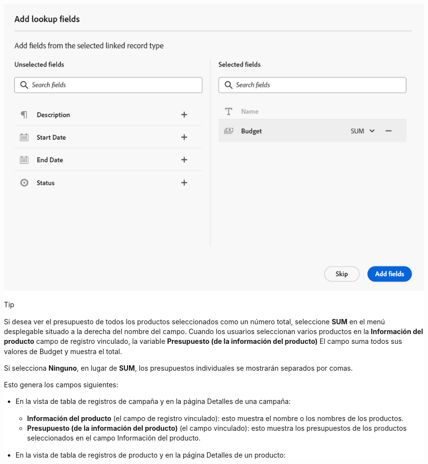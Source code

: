    ![](assets/add-fields-for-budget-field-for-connector-with-record-type.png)

   >[!TIP]
   >
   >    Si desea ver el presupuesto de todos los productos seleccionados como un número total, seleccione **SUM** en el menú desplegable situado a la derecha del nombre del campo. Cuando los usuarios seleccionan varios productos en la **Información del producto** campo de registro vinculado, la variable **Presupuesto (de la información del producto)** El campo suma todos sus valores de Budget y muestra el total. 
   >
   > Si selecciona **Ninguno**, en lugar de **SUM**, los presupuestos individuales se mostrarán separados por comas.

   Esto genera los campos siguientes:

   * En la vista de tabla de registros de campaña y en la página Detalles de una campaña:

      * **Información del producto** (el campo de registro vinculado): esto muestra el nombre o los nombres de los productos.
      * **Presupuesto (de la información del producto)** (el campo vinculado): esto muestra los presupuestos de los productos seleccionados en el campo Información del producto.

   * En la vista de tabla de registros de producto y en la página Detalles de un producto:
